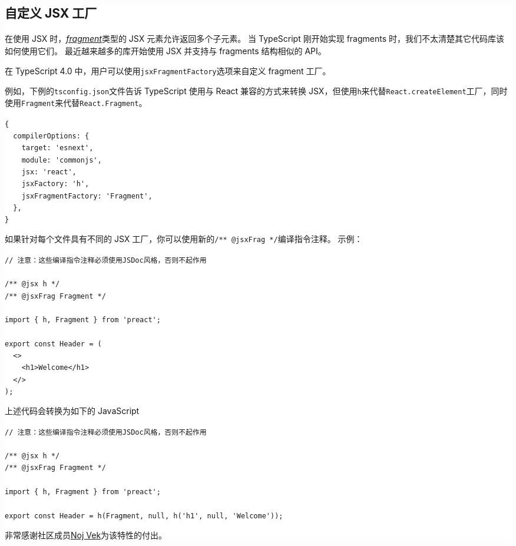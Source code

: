 ## 自定义 JSX 工厂

在使用 JSX 时，[_fragment_](https://reactjs.org/docs/fragments.html)类型的 JSX 元素允许返回多个子元素。
当 TypeScript 刚开始实现 fragments 时，我们不太清楚其它代码库该如何使用它们。
最近越来越多的库开始使用 JSX 并支持与 fragments 结构相似的 API。

在 TypeScript 4.0 中，用户可以使用`jsxFragmentFactory`选项来自定义 fragment 工厂。

例如，下例的`tsconfig.json`文件告诉 TypeScript 使用与 React 兼容的方式来转换 JSX，但使用`h`来代替`React.createElement`工厂，同时使用`Fragment`来代替`React.Fragment`。

```json5
{
  compilerOptions: {
    target: 'esnext',
    module: 'commonjs',
    jsx: 'react',
    jsxFactory: 'h',
    jsxFragmentFactory: 'Fragment',
  },
}
```

如果针对每个文件具有不同的 JSX 工厂，你可以使用新的`/** @jsxFrag */`编译指令注释。
示例：

```tsx twoslash
// 注意：这些编译指令注释必须使用JSDoc风格，否则不起作用

/** @jsx h */
/** @jsxFrag Fragment */

import { h, Fragment } from 'preact';

export const Header = (
  <>
    <h1>Welcome</h1>
  </>
);
```

上述代码会转换为如下的 JavaScript

```tsx twoslash
// 注意：这些编译指令注释必须使用JSDoc风格，否则不起作用

/** @jsx h */
/** @jsxFrag Fragment */

import { h, Fragment } from 'preact';

export const Header = h(Fragment, null, h('h1', null, 'Welcome'));
```

非常感谢社区成员[Noj Vek](https://github.com/nojvek)为该特性的付出。
